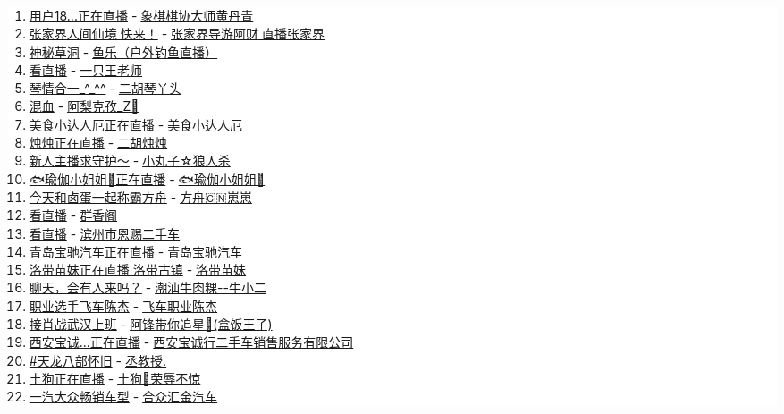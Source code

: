 1. [用户18...正在直播](https://webcast.amemv.com/webcast/reflow/6951566174664592136) - [象棋棋协大师黄丹青](https://www.iesdouyin.com/share/user/4142575318480127?sec_uid=MS4wLjABAAAAf4kknXmpsPXOh5P7dKIgN-I0gOkEIC6Ve6YaQ6Yk6GSiKNHPtHAwTru_DgG-3L92)
1. [张家界人间仙境 快来！](https://webcast.amemv.com/webcast/reflow/6951565217985841954) - [张家界导游阿财 直播张家界](https://www.iesdouyin.com/share/user/1988334940597768?sec_uid=MS4wLjABAAAA5IoXyw02e9-6BA8tKc-Dte4atO2EO1tZOYK6_bP2JeBxG-KsC8ngLpkd1P3_Y7G4)
1. [神秘草洞](https://webcast.amemv.com/webcast/reflow/6951576590182959879) - [鱼乐（户外钓鱼直播）](https://www.iesdouyin.com/share/user/98277921327?sec_uid=MS4wLjABAAAAHpdQuR2XQD0erd0eiwqPn_sENFf2yw8GyrAJcAysCEs)
1. [看直播](https://webcast.amemv.com/webcast/reflow/6951599074308606728) - [一只王老师](https://www.iesdouyin.com/share/user/2700016736281031?sec_uid=MS4wLjABAAAAiq8xmNvCKgD7wxfqg-XR8cGyZpI1XCRHRTZkGyEKdwD76CHZIval17y_0aHpjXQe)
1. [琴情合一_^_^^](https://webcast.amemv.com/webcast/reflow/6951585983338908416) - [二胡琴丫头](https://www.iesdouyin.com/share/user/4503676124333960?sec_uid=MS4wLjABAAAA0FstnVdrq_wwGrzYjJDtjIM-zpayhKaJq328QG3sg1vrmevEUYcdj1A4fR-xilTO)
1. [混血](https://webcast.amemv.com/webcast/reflow/6951528523555244836) - [阿梨克孜_Z🍐](https://www.iesdouyin.com/share/user/329501254618621?sec_uid=MS4wLjABAAAA0dTiTtGPbOcPA7GhOcReoJm852soflXvCE3KsLHkxzE)
1. [美食小达人厄正在直播](https://webcast.amemv.com/webcast/reflow/6951600653907036941) - [美食小达人厄](https://www.iesdouyin.com/share/user/82684233224?sec_uid=MS4wLjABAAAALa9T8Cnh-HNmKJlqJgyPN9bflEt-jcHJyPxXaYNaCDo)
1. [烛烛正在直播](https://webcast.amemv.com/webcast/reflow/6951599287080209190) - [二胡烛烛](https://www.iesdouyin.com/share/user/92790090206?sec_uid=MS4wLjABAAAAtQzIkhmLhMSNKzoMxDhGUJ2HTSz3wbEpgGor02SsHZs)
1. [新人主播求守护～](https://webcast.amemv.com/webcast/reflow/6951587277118114575) - [小丸子☆狼人杀](https://www.iesdouyin.com/share/user/60486947985?sec_uid=MS4wLjABAAAAEB2tzEMULSjFWBd5rvcEPjw8czb1mHIthzU_BaODy6U)
1. [🐟瑜伽小姐姐🥂正在直播](https://webcast.amemv.com/webcast/reflow/6951595001676073743) - [🐟瑜伽小姐姐🥂](https://www.iesdouyin.com/share/user/92438749379?sec_uid=MS4wLjABAAAAg9BCvf0ikd_G76VxDf0nN-dxtafZDuoWFhe0BKThgNY)
1. [今天和卤蛋一起称霸方舟](https://webcast.amemv.com/webcast/reflow/6951587845366696711) - [方舟🇨🇳崽崽](https://www.iesdouyin.com/share/user/4098634232630160?sec_uid=MS4wLjABAAAAOobBaIIpVorffiLN3mpPb-QzjXxAwdWuA1d5J7Jje51XwbHbHmn0nKFFPdjqRNny)
1. [看直播](https://webcast.amemv.com/webcast/reflow/6951602176699501315) - [群香阁](https://www.iesdouyin.com/share/user/1741217359989895?sec_uid=MS4wLjABAAAAKzqB5Rgyb7Kyy2hMMwZ-C8yNpjxUgMIVZlwAO0AgCFUFhItTuHoRmbKSOBD8W5qJ)
1. [看直播](https://webcast.amemv.com/webcast/reflow/6951604447466244896) - [滨州市恩赐二手车](https://www.iesdouyin.com/share/user/3553239840359959?sec_uid=MS4wLjABAAAA8Xp4fn0duDlkAxFYr2_4C85bhUbm_mteQLjxfCP_Vm5wS0AKODAk0gNX_OTwJQJ7)
1. [青岛宝驰汽车正在直播](https://webcast.amemv.com/webcast/reflow/6951591237715561246) - [青岛宝驰汽车](https://www.iesdouyin.com/share/user/3883130539487997?sec_uid=MS4wLjABAAAAn7lcnLq6ZpLZAipnj0jFaYcyzuqesKqaADAGwpY7qv9gt9ZkyGQvHIxm49J8_Q54)
1. [洛带苗妹正在直播 洛带古镇](https://webcast.amemv.com/webcast/reflow/6951568326178949901) - [洛带苗妹](https://www.iesdouyin.com/share/user/98383281182?sec_uid=MS4wLjABAAAAsC45pOB9eYEG5nv9SkwKCVnOrrpuImKA0iWN3YgwwSo)
1. [聊天，会有人来吗？](https://webcast.amemv.com/webcast/reflow/6951596169688632095) - [潮汕牛肉粿--牛小二](https://www.iesdouyin.com/share/user/103290315293?sec_uid=MS4wLjABAAAADj-k1aa7Yps39FtmLyr6Sip_15xIL41sOaUCg8j3CX4)
1. [职业选手飞车陈杰](https://webcast.amemv.com/webcast/reflow/6951562740213664525) - [飞车职业陈杰](https://www.iesdouyin.com/share/user/79520443179?sec_uid=MS4wLjABAAAAmJhr9VZU95SdKpuJdc8BNzd4DVhto7J-kAuR0ccRRvc)
1. [接肖战武汉上班](https://webcast.amemv.com/webcast/reflow/6951578865063988004) - [阿锋带你追星💫(盒饭王子)](https://www.iesdouyin.com/share/user/756070965063469?sec_uid=MS4wLjABAAAAWiNvD-fHT-a11O6oUKIY_7ZD9F1rieCA9HPdRTocXWM)
1. [西安宝诚...正在直播](https://webcast.amemv.com/webcast/reflow/6951569611812899592) - [西安宝诚行二手车销售服务有限公司](https://www.iesdouyin.com/share/user/3610418558283052?sec_uid=MS4wLjABAAAAezUXccsG1GOhZb9rbkRvjl3Or2wm-GEz9m6dWX82HkxB_DtBuQg1e5O-d4woahxU)
1. [#天龙八部怀旧](https://webcast.amemv.com/webcast/reflow/6951575721512913694) - [丞教授.](https://www.iesdouyin.com/share/user/96633681487?sec_uid=MS4wLjABAAAApT5TE3y1JZcuNmw4EscL0c5NykCDPOESdFiU_dEhzWo)
1. [土狗正在直播](https://webcast.amemv.com/webcast/reflow/6951599850567830312) - [土狗🐶荣辱不惊](https://www.iesdouyin.com/share/user/4503660524848614?sec_uid=MS4wLjABAAAAy02OMZ5ZgAiUIhmZ27een1fQ8-O2e9L_4RvW9k1FvKLLjkrtkW__u8w-G7Iq5IW0)
1. [一汽大众畅销车型](https://webcast.amemv.com/webcast/reflow/6951599965395241765) - [合众汇金汽车](https://www.iesdouyin.com/share/user/96329924156?sec_uid=MS4wLjABAAAAqlgmyOlJubOXQ3Ub9UUnIvj2I8O1MJ9ayrcVrNsf4X0)